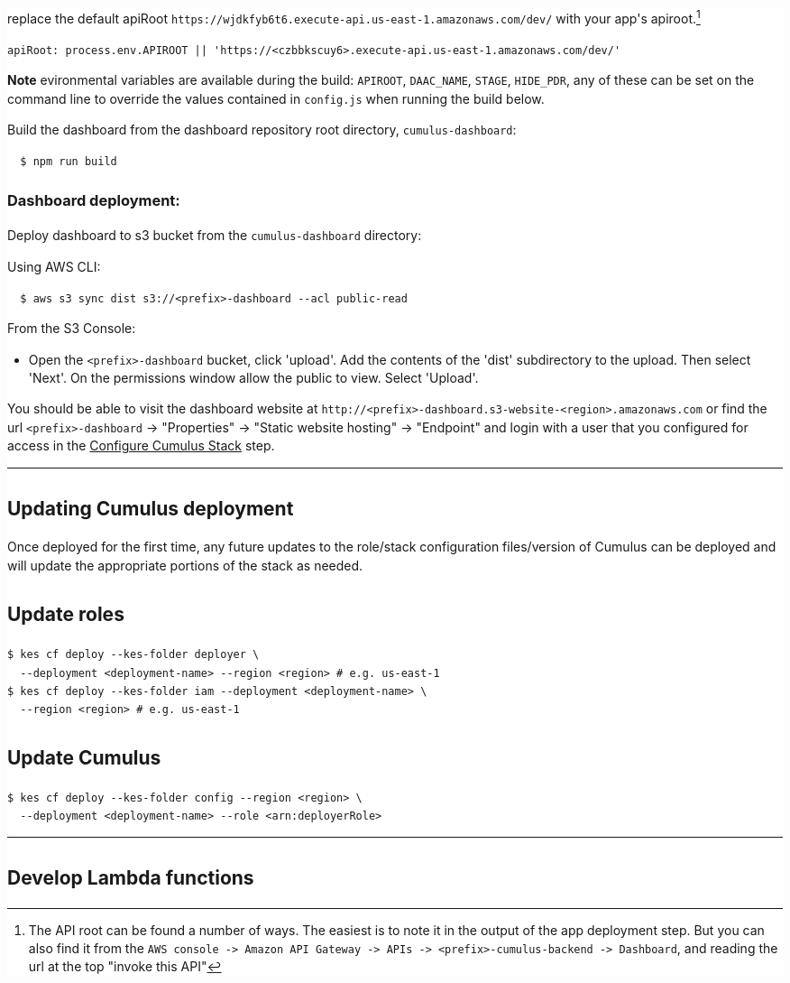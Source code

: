 replace the default apiRoot `https://wjdkfyb6t6.execute-api.us-east-1.amazonaws.com/dev/` with your app's apiroot.[^2]

    apiRoot: process.env.APIROOT || 'https://<czbbkscuy6>.execute-api.us-east-1.amazonaws.com/dev/'


**Note**  evironmental variables are available during the build: `APIROOT`, `DAAC_NAME`, `STAGE`, `HIDE_PDR`, any of these can be set on the command line to override the values contained in `config.js` when running the build below.


Build the dashboard from the dashboard repository root directory, `cumulus-dashboard`:

      $ npm run build


### Dashboard deployment:

Deploy dashboard to s3 bucket from the `cumulus-dashboard` directory:

Using AWS CLI:

      $ aws s3 sync dist s3://<prefix>-dashboard --acl public-read

From the S3 Console:

* Open the `<prefix>-dashboard` bucket, click 'upload'. Add the contents of the 'dist' subdirectory to the upload. Then select 'Next'. On the permissions window allow the public to view. Select 'Upload'.



You should be able to visit the dashboard website at `http://<prefix>-dashboard.s3-website-<region>.amazonaws.com` or find the url
`<prefix>-dashboard` -> "Properties" -> "Static website hosting" -> "Endpoint" and login with a user that you configured for access in the [Configure Cumulus Stack](#configure-cumulus-stack) step.



----
## Updating Cumulus deployment

Once deployed for the first time, any future updates to the role/stack configuration files/version of Cumulus can be deployed and will update the appropriate portions of the stack as needed.

## Update roles

    $ kes cf deploy --kes-folder deployer \
      --deployment <deployment-name> --region <region> # e.g. us-east-1
    $ kes cf deploy --kes-folder iam --deployment <deployment-name> \
      --region <region> # e.g. us-east-1

## Update Cumulus

    $ kes cf deploy --kes-folder config --region <region> \
      --deployment <deployment-name> --role <arn:deployerRole>


----
## Develop Lambda functions


[^1]: Creating the deployer role and the iam  actions require more permissions than a typical AWS user will have and should be run by an administrator.
[^2]: The API root can be found a number of ways. The easiest is to note it in the output of the app deployment step. But you can also find it from the `AWS console -> Amazon API Gateway -> APIs -> <prefix>-cumulus-backend -> Dashboard`, and reading the url at the top "invoke this API"
[^3]: To add another redirect URIs to your application. On EarthData home page, select "My Applications" Scroll down to "Application Administration" and use the edit icon for your application.  Then Manage -> Redirect URIs.